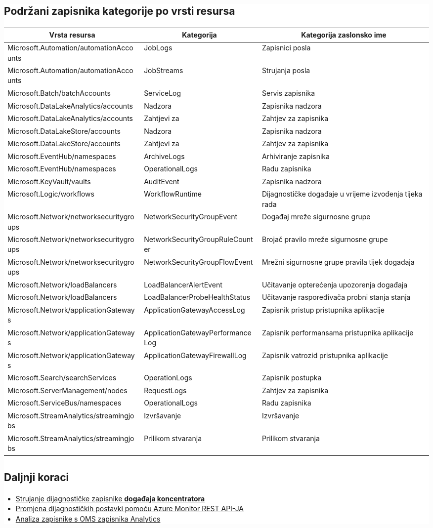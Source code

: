 ## <a name="supported-log-categories-per-resource-type"></a>Podržani zapisnika kategorije po vrsti resursa

|Vrsta resursa|Kategorija|Kategorija zaslonsko ime|
|---|---|---|
|Microsoft.Automation/automationAccounts|JobLogs|Zapisnici posla|
|Microsoft.Automation/automationAccounts|JobStreams|Strujanja posla|
|Microsoft.Batch/batchAccounts|ServiceLog|Servis zapisnika|
|Microsoft.DataLakeAnalytics/accounts|Nadzora|Zapisnika nadzora|
|Microsoft.DataLakeAnalytics/accounts|Zahtjevi za|Zahtjev za zapisnika|
|Microsoft.DataLakeStore/accounts|Nadzora|Zapisnika nadzora|
|Microsoft.DataLakeStore/accounts|Zahtjevi za|Zahtjev za zapisnika|
|Microsoft.EventHub/namespaces|ArchiveLogs|Arhiviranje zapisnika|
|Microsoft.EventHub/namespaces|OperationalLogs|Radu zapisnika|
|Microsoft.KeyVault/vaults|AuditEvent|Zapisnika nadzora|
|Microsoft.Logic/workflows|WorkflowRuntime|Dijagnostičke događaje u vrijeme izvođenja tijeka rada|
|Microsoft.Network/networksecuritygroups|NetworkSecurityGroupEvent|Događaj mreže sigurnosne grupe|
|Microsoft.Network/networksecuritygroups|NetworkSecurityGroupRuleCounter|Brojač pravilo mreže sigurnosne grupe|
|Microsoft.Network/networksecuritygroups|NetworkSecurityGroupFlowEvent|Mrežni sigurnosne grupe pravila tijek događaja|
|Microsoft.Network/loadBalancers|LoadBalancerAlertEvent|Učitavanje opterećenja upozorenja događaja|
|Microsoft.Network/loadBalancers|LoadBalancerProbeHealthStatus|Učitavanje raspoređivača probni stanja stanja|
|Microsoft.Network/applicationGateways|ApplicationGatewayAccessLog|Zapisnik pristup pristupnika aplikacije|
|Microsoft.Network/applicationGateways|ApplicationGatewayPerformanceLog|Zapisnik performansama pristupnika aplikacije|
|Microsoft.Network/applicationGateways|ApplicationGatewayFirewallLog|Zapisnik vatrozid pristupnika aplikacije|
|Microsoft.Search/searchServices|OperationLogs|Zapisnik postupka|
|Microsoft.ServerManagement/nodes|RequestLogs|Zahtjev za zapisnika|
|Microsoft.ServiceBus/namespaces|OperationalLogs|Radu zapisnika|
|Microsoft.StreamAnalytics/streamingjobs|Izvršavanje|Izvršavanje|
|Microsoft.StreamAnalytics/streamingjobs|Prilikom stvaranja|Prilikom stvaranja|

## <a name="next-steps"></a>Daljnji koraci
- [Strujanje dijagnostičke zapisnike **događaja koncentratora**](monitoring-stream-diagnostic-logs-to-event-hubs.md)
- [Promjena dijagnostičkih postavki pomoću Azure Monitor REST API-JA](https://msdn.microsoft.com/library/azure/dn931931.aspx)
- [Analiza zapisnike s OMS zapisnika Analytics](../log-analytics/log-analytics-azure-storage-json.md)
